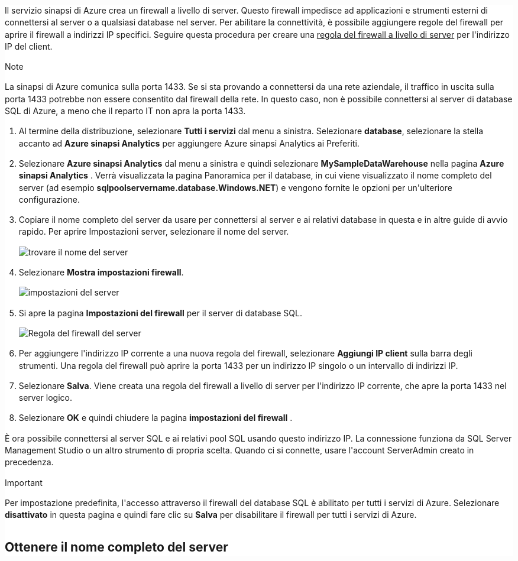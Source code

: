 Il servizio sinapsi di Azure crea un firewall a livello di server. Questo firewall impedisce ad applicazioni e strumenti esterni di connettersi al server o a qualsiasi database nel server. Per abilitare la connettività, è possibile aggiungere regole del firewall per aprire il firewall a indirizzi IP specifici. Seguire questa procedura per creare una [regola del firewall a livello di server](../sql-database/sql-database-firewall-configure.md) per l'indirizzo IP del client.

> [!NOTE]
> La sinapsi di Azure comunica sulla porta 1433. Se si sta provando a connettersi da una rete aziendale, il traffico in uscita sulla porta 1433 potrebbe non essere consentito dal firewall della rete. In questo caso, non è possibile connettersi al server di database SQL di Azure, a meno che il reparto IT non apra la porta 1433.

1. Al termine della distribuzione, selezionare **Tutti i servizi** dal menu a sinistra. Selezionare **database**, selezionare la stella accanto ad **Azure sinapsi Analytics** per aggiungere Azure sinapsi Analytics ai Preferiti.

2. Selezionare **Azure sinapsi Analytics** dal menu a sinistra e quindi selezionare **MySampleDataWarehouse** nella pagina **Azure sinapsi Analytics** . Verrà visualizzata la pagina Panoramica per il database, in cui viene visualizzato il nome completo del server (ad esempio **sqlpoolservername.database.Windows.NET**) e vengono fornite le opzioni per un'ulteriore configurazione.

3. Copiare il nome completo del server da usare per connettersi al server e ai relativi database in questa e in altre guide di avvio rapido. Per aprire Impostazioni server, selezionare il nome del server.

   ![trovare il nome del server](media/create-data-warehouse-portal/find-server-name.png)

4. Selezionare **Mostra impostazioni firewall**.

   ![impostazioni del server](media/create-data-warehouse-portal/server-settings.png)

5. Si apre la pagina **Impostazioni del firewall** per il server di database SQL.

   ![Regola del firewall del server](media/create-data-warehouse-portal/server-firewall-rule.png)

6. Per aggiungere l'indirizzo IP corrente a una nuova regola del firewall, selezionare **Aggiungi IP client** sulla barra degli strumenti. Una regola del firewall può aprire la porta 1433 per un indirizzo IP singolo o un intervallo di indirizzi IP.

7. Selezionare **Salva**. Viene creata una regola del firewall a livello di server per l'indirizzo IP corrente, che apre la porta 1433 nel server logico.

8. Selezionare **OK** e quindi chiudere la pagina **impostazioni del firewall** .

È ora possibile connettersi al server SQL e ai relativi pool SQL usando questo indirizzo IP. La connessione funziona da SQL Server Management Studio o un altro strumento di propria scelta. Quando ci si connette, usare l'account ServerAdmin creato in precedenza.

> [!IMPORTANT]
> Per impostazione predefinita, l'accesso attraverso il firewall del database SQL è abilitato per tutti i servizi di Azure. Selezionare **disattivato** in questa pagina e quindi fare clic su **Salva** per disabilitare il firewall per tutti i servizi di Azure.

## <a name="get-the-fully-qualified-server-name"></a>Ottenere il nome completo del server
